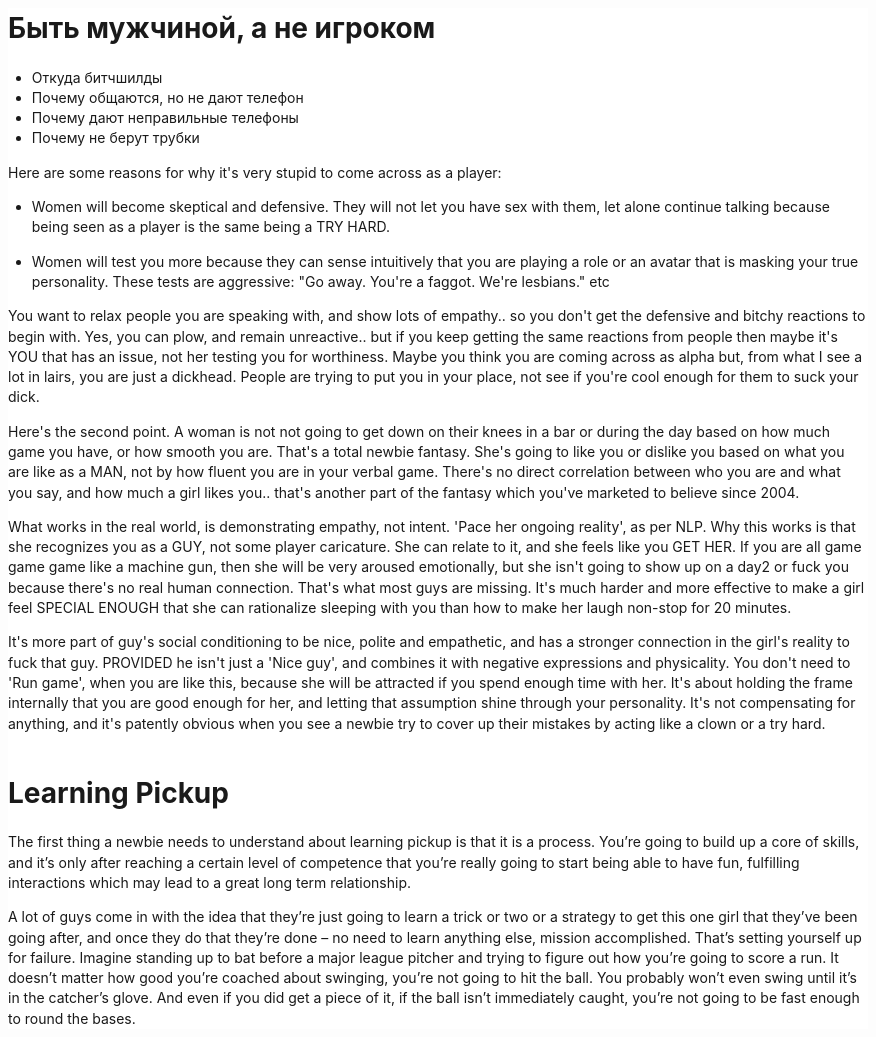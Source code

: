 # Быть мужчиной, а не игроком

* Откуда битчшилды
* Почему общаются, но не дают телефон
* Почему дают неправильные телефоны
* Почему не берут трубки

Here are some reasons for why it's very stupid to come across as a player:

* Women will become skeptical and defensive. They will not let you have sex with them, let alone continue talking because being seen as a player is the same being a TRY HARD.

* Women will test you more because they can sense intuitively that you are playing a role or an avatar that is masking your true personality. These tests are aggressive: "Go away. You're a faggot. We're lesbians." etc

You want to relax people you are speaking with, and show lots of empathy.. so you don't get the defensive and bitchy reactions to begin with. Yes, you can plow, and remain unreactive.. but if you keep getting the same reactions from people then maybe it's YOU that has an issue, not her testing you for worthiness. Maybe you think you are coming across as alpha but, from what I see a lot in lairs, you are just a dickhead. People are trying to put you in your place, not see if you're cool enough for them to suck your dick.

Here's the second point. A woman is not not going to get down on their knees in a bar or during the day based on how much game you have, or how smooth you are. That's a total newbie fantasy. She's going to like you or dislike you based on what you are like as a MAN, not by how fluent you are in your verbal game. There's no direct correlation between who you are and what you say, and how much a girl likes you.. that's another part of the fantasy which you've marketed to believe since 2004.

What works in the real world, is demonstrating empathy, not intent. 'Pace her ongoing reality', as per NLP. Why this works is that she recognizes you as a GUY, not some player caricature. She can relate to it, and she feels like you GET HER. If you are all game game game like a machine gun, then she will be very aroused emotionally, but she isn't going to show up on a day2 or fuck you because there's no real human connection. That's what most guys are missing. It's much harder and more effective to make a girl feel SPECIAL ENOUGH that she can rationalize sleeping with you than how to make her laugh non-stop for 20 minutes.

It's more part of guy's social conditioning to be nice, polite and empathetic, and has a stronger connection in the girl's reality to fuck that guy. PROVIDED he isn't just a 'Nice guy', and combines it with negative expressions and physicality. You don't need to 'Run game', when you are like this, because she will be attracted if you spend enough time with her. It's about holding the frame internally that you are good enough for her, and letting that assumption shine through your personality. It's not compensating for anything, and it's patently obvious when you see a newbie try to cover up their mistakes by acting like a clown or a try hard.

# Learning Pickup

The first thing a newbie needs to understand about learning pickup is that it is a process. You’re going to build up a core of skills, and it’s only after reaching a certain level of competence that you’re really going to start being able to have fun, fulfilling interactions which may lead to a great long term relationship.

A lot of guys come in with the idea that they’re just going to learn a trick or two or a strategy to get this one girl that they’ve been going after, and once they do that they’re done – no need to learn anything else, mission accomplished. That’s setting yourself up for failure. Imagine standing up to bat before a major league pitcher and trying to figure out how you’re going to score a run. It doesn’t matter how good you’re coached about swinging, you’re not going to hit the ball. You probably won’t even swing until it’s in the catcher’s glove. And even if you did get a piece of it, if the ball isn’t immediately caught, you’re not going to be fast enough to round the bases.
